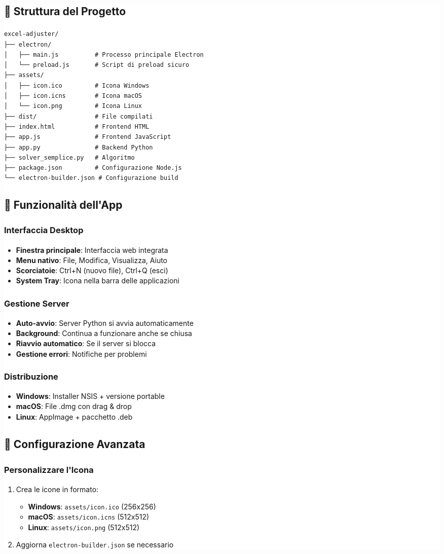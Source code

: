 ## 📁 **Struttura del Progetto**

```
excel-adjuster/
├── electron/
│   ├── main.js          # Processo principale Electron
│   └── preload.js       # Script di preload sicuro
├── assets/
│   ├── icon.ico         # Icona Windows
│   ├── icon.icns        # Icona macOS
│   └── icon.png         # Icona Linux
├── dist/                # File compilati
├── index.html           # Frontend HTML
├── app.js               # Frontend JavaScript
├── app.py               # Backend Python
├── solver_semplice.py   # Algoritmo
├── package.json         # Configurazione Node.js
└── electron-builder.json # Configurazione build
```

## 🎯 **Funzionalità dell'App**

### **Interfaccia Desktop**
- **Finestra principale**: Interfaccia web integrata
- **Menu nativo**: File, Modifica, Visualizza, Aiuto
- **Scorciatoie**: Ctrl+N (nuovo file), Ctrl+Q (esci)
- **System Tray**: Icona nella barra delle applicazioni

### **Gestione Server**
- **Auto-avvio**: Server Python si avvia automaticamente
- **Background**: Continua a funzionare anche se chiusa
- **Riavvio automatico**: Se il server si blocca
- **Gestione errori**: Notifiche per problemi

### **Distribuzione**
- **Windows**: Installer NSIS + versione portable
- **macOS**: File .dmg con drag & drop
- **Linux**: AppImage + pacchetto .deb

## 🔧 **Configurazione Avanzata**

### **Personalizzare l'Icona**
1. Crea le icone in formato:
   - **Windows**: `assets/icon.ico` (256x256)
   - **macOS**: `assets/icon.icns` (512x512)
   - **Linux**: `assets/icon.png` (512x512)

2. Aggiorna `electron-builder.json` se necessario
